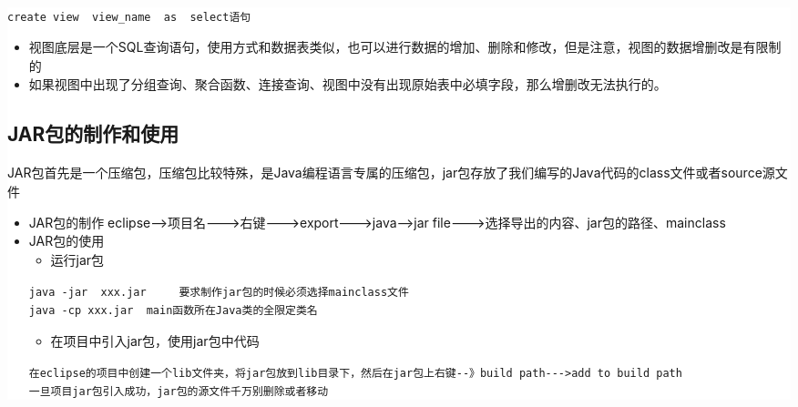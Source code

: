 ```
create view  view_name  as  select语句
```
+ 视图底层是一个SQL查询语句，使用方式和数据表类似，也可以进行数据的增加、删除和修改，但是注意，视图的数据增删改是有限制的
+ 如果视图中出现了分组查询、聚合函数、连接查询、视图中没有出现原始表中必填字段，那么增删改无法执行的。

## JAR包的制作和使用
JAR包首先是一个压缩包，压缩包比较特殊，是Java编程语言专属的压缩包，jar包存放了我们编写的Java代码的class文件或者source源文件
+ JAR包的制作
eclipse-->项目名--->右键--->export--->java-->jar file--->选择导出的内容、jar包的路径、mainclass
+ JAR包的使用
    - 运行jar包
    ```
    java -jar  xxx.jar     要求制作jar包的时候必须选择mainclass文件
    java -cp xxx.jar  main函数所在Java类的全限定类名
    ```
    - 在项目中引入jar包，使用jar包中代码
    ```
    在eclipse的项目中创建一个lib文件夹，将jar包放到lib目录下，然后在jar包上右键--》build path--->add to build path
    一旦项目jar包引入成功，jar包的源文件千万别删除或者移动
    ```
